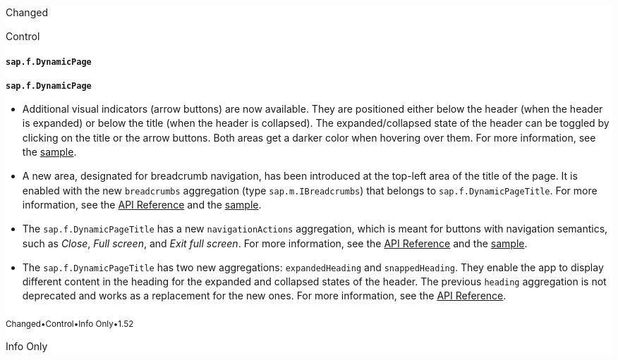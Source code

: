 

</td>
<td valign="top">

 Changed 



</td>
<td valign="top">

 Control 



</td>
<td valign="top">

 **`sap.f.DynamicPage`** 



</td>
<td valign="top">

**`sap.f.DynamicPage`**

-   Additional visual indicators \(arrow buttons\) are now available. They are positioned either below the header \(when the header is expanded\) or below the title \(when the header is collapsed\). The expanded/collapsed state of the header can be toggled by clicking on the title or the arrow buttons. Both areas get a darker color when hovering over them. For more information, see the [sample](https://sdk.openui5.org/sample/sap.f.sample.DynamicPageFreeStyle/preview).

-   A new area, designated for breadcrumb navigation, has been introduced at the top-left area of the title of the page. It is enabled with the new `breadcrumbs` aggregation \(type `sap.m.IBreadcrumbs`\) that belongs to `sap.f.DynamicPageTitle`. For more information, see the [API Reference](https://sdk.openui5.org/api/sap.f.DynamicPageTitle) and the [sample](https://sdk.openui5.org/sample/sap.f.sample.DynamicPageFreeStyle/preview).

-   The `sap.f.DynamicPageTitle` has a new `navigationActions` aggregation, which is meant for buttons with navigation semantics, such as *Close*, *Full screen*, and *Exit full screen*. For more information, see the [API Reference](https://sdk.openui5.org/api/sap.f.DynamicPageTitle) and the [sample](https://sdk.openui5.org/sample/sap.f.sample.DynamicPageFreeStyle/preview).

-   The `sap.f.DynamicPageTitle` has two new aggregations: `expandedHeading` and `snappedHeading`. They enable the app to display different content in the heading for the expanded and collapsed states of the header. The previous `heading` aggregation is not deprecated and works as a replacement for the new ones. For more information, see the [API Reference](https://sdk.openui5.org/api/sap.f.DynamicPageTitle).


<sub>Changed•Control•Info Only•1.52</sub>



</td>
<td valign="top">

 Info Only 



</td>
<td valign="top">
